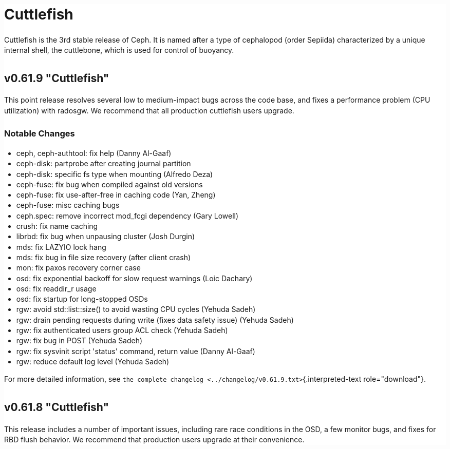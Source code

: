 # Cuttlefish

Cuttlefish is the 3rd stable release of Ceph. It is named after a type
of cephalopod (order Sepiida) characterized by a unique internal shell,
the cuttlebone, which is used for control of buoyancy.

## v0.61.9 \"Cuttlefish\"

This point release resolves several low to medium-impact bugs across the
code base, and fixes a performance problem (CPU utilization) with
radosgw. We recommend that all production cuttlefish users upgrade.

### Notable Changes

-   ceph, ceph-authtool: fix help (Danny Al-Gaaf)
-   ceph-disk: partprobe after creating journal partition
-   ceph-disk: specific fs type when mounting (Alfredo Deza)
-   ceph-fuse: fix bug when compiled against old versions
-   ceph-fuse: fix use-after-free in caching code (Yan, Zheng)
-   ceph-fuse: misc caching bugs
-   ceph.spec: remove incorrect mod_fcgi dependency (Gary Lowell)
-   crush: fix name caching
-   librbd: fix bug when unpausing cluster (Josh Durgin)
-   mds: fix LAZYIO lock hang
-   mds: fix bug in file size recovery (after client crash)
-   mon: fix paxos recovery corner case
-   osd: fix exponential backoff for slow request warnings (Loic
    Dachary)
-   osd: fix readdir_r usage
-   osd: fix startup for long-stopped OSDs
-   rgw: avoid std::list::size() to avoid wasting CPU cycles (Yehuda
    Sadeh)
-   rgw: drain pending requests during write (fixes data safety issue)
    (Yehuda Sadeh)
-   rgw: fix authenticated users group ACL check (Yehuda Sadeh)
-   rgw: fix bug in POST (Yehuda Sadeh)
-   rgw: fix sysvinit script \'status\' command, return value (Danny
    Al-Gaaf)
-   rgw: reduce default log level (Yehuda Sadeh)

For more detailed information, see
`the complete changelog <../changelog/v0.61.9.txt>`{.interpreted-text
role="download"}.

## v0.61.8 \"Cuttlefish\"

This release includes a number of important issues, including rare race
conditions in the OSD, a few monitor bugs, and fixes for RBD flush
behavior. We recommend that production users upgrade at their
convenience.
